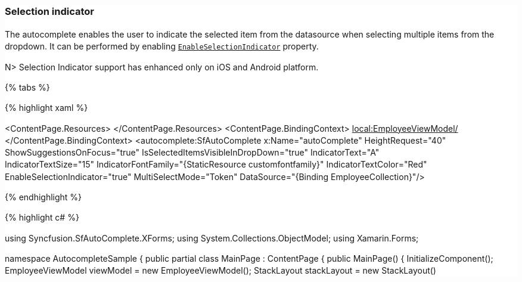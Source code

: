 ### Selection indicator

The autocomplete enables the user to indicate the selected item from the datasource when selecting multiple items from the dropdown. It can be performed by enabling [`EnableSelectionIndicator`](https://help.syncfusion.com/cr/xamarin/Syncfusion.SfAutoComplete.XForms.SfAutoComplete.html#Syncfusion_SfAutoComplete_XForms_SfAutoComplete_EnableSelectionIndicator) property.

N> Selection Indicator support has enhanced only on iOS and Android platform.

{% tabs %}

{% highlight xaml %}

<?xml version="1.0" encoding="utf-8" ?>
<ContentPage xmlns="http://xamarin.com/schemas/2014/forms"
             xmlns:x="http://schemas.microsoft.com/winfx/2009/xaml"
             xmlns:autocomplete="clr-namespace:Syncfusion.SfAutoComplete.XForms;assembly=Syncfusion.SfAutoComplete.XForms"
             xmlns:ListCollection="clr-namespace:System.Collections.Generic;assembly=netstandard"
             xmlns:local="clr-namespace:AutocompleteSample"
             x:Class="AutocompleteSample.MainPage">
    <ContentPage.Resources>
        <ResourceDictionary>
            <OnPlatform x:TypeArguments="x:String"
                        x:Key="customfontfamily" 
                        iOS="Sample" 
                        Android="sample.ttf" 
                        WinPhone="sample.ttf#Sample"  />
        </ResourceDictionary>
    </ContentPage.Resources>
    <ContentPage.BindingContext>
        <local:EmployeeViewModel/>
    </ContentPage.BindingContext>
    <StackLayout VerticalOptions="Start" 
                 HorizontalOptions="Start" 
                 Padding="30">
        <autocomplete:SfAutoComplete x:Name="autoComplete" 
                                     HeightRequest="40" 
                                     ShowSuggestionsOnFocus="true" 
                                     IsSelectedItemsVisibleInDropDown="true" 
                                     IndicatorText="A"  
                                     IndicatorTextSize="15" 
                                     IndicatorFontFamily="{StaticResource customfontfamily}" 
                                     IndicatorTextColor="Red" 
                                     EnableSelectionIndicator="true" 
                                     MultiSelectMode="Token"
                                     DataSource="{Binding EmployeeCollection}"/>
    </StackLayout>
</ContentPage>
       
{% endhighlight %}

{% highlight c# %}

using Syncfusion.SfAutoComplete.XForms;
using System.Collections.ObjectModel;
using Xamarin.Forms;

namespace AutocompleteSample
{
    public partial class MainPage : ContentPage
    {
        public MainPage()
        {
            InitializeComponent();
            EmployeeViewModel viewModel = new EmployeeViewModel();
            StackLayout stackLayout = new StackLayout()
